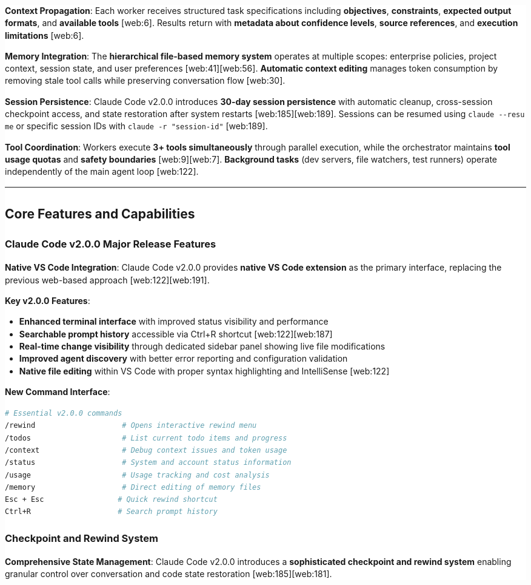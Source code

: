 **Context Propagation**: Each worker receives structured task specifications including **objectives**, **constraints**, **expected output formats**, and **available tools** [web:6]. Results return with **metadata about confidence levels**, **source references**, and **execution limitations** [web:6].

**Memory Integration**: The **hierarchical file-based memory system** operates at multiple scopes: enterprise policies, project context, session state, and user preferences [web:41][web:56]. **Automatic context editing** manages token consumption by removing stale tool calls while preserving conversation flow [web:30].

**Session Persistence**: Claude Code v2.0.0 introduces **30-day session persistence** with automatic cleanup, cross-session checkpoint access, and state restoration after system restarts [web:185][web:189]. Sessions can be resumed using `claude --resume` or specific session IDs with `claude -r "session-id"` [web:189].

**Tool Coordination**: Workers execute **3+ tools simultaneously** through parallel execution, while the orchestrator maintains **tool usage quotas** and **safety boundaries** [web:9][web:7]. **Background tasks** (dev servers, file watchers, test runners) operate independently of the main agent loop [web:122].

---

## Core Features and Capabilities

### Claude Code v2.0.0 Major Release Features

**Native VS Code Integration**: Claude Code v2.0.0 provides **native VS Code extension** as the primary interface, replacing the previous web-based approach [web:122][web:191].

**Key v2.0.0 Features**:
- **Enhanced terminal interface** with improved status visibility and performance
- **Searchable prompt history** accessible via Ctrl+R shortcut [web:122][web:187]
- **Real-time change visibility** through dedicated sidebar panel showing live file modifications
- **Improved agent discovery** with better error reporting and configuration validation
- **Native file editing** within VS Code with proper syntax highlighting and IntelliSense [web:122]

**New Command Interface**:
```bash
# Essential v2.0.0 commands
/rewind                    # Opens interactive rewind menu
/todos                     # List current todo items and progress
/context                   # Debug context issues and token usage
/status                    # System and account status information
/usage                     # Usage tracking and cost analysis
/memory                    # Direct editing of memory files
Esc + Esc                 # Quick rewind shortcut
Ctrl+R                    # Search prompt history
```

### Checkpoint and Rewind System

**Comprehensive State Management**: Claude Code v2.0.0 introduces a **sophisticated checkpoint and rewind system** enabling granular control over conversation and code state restoration [web:185][web:181].
